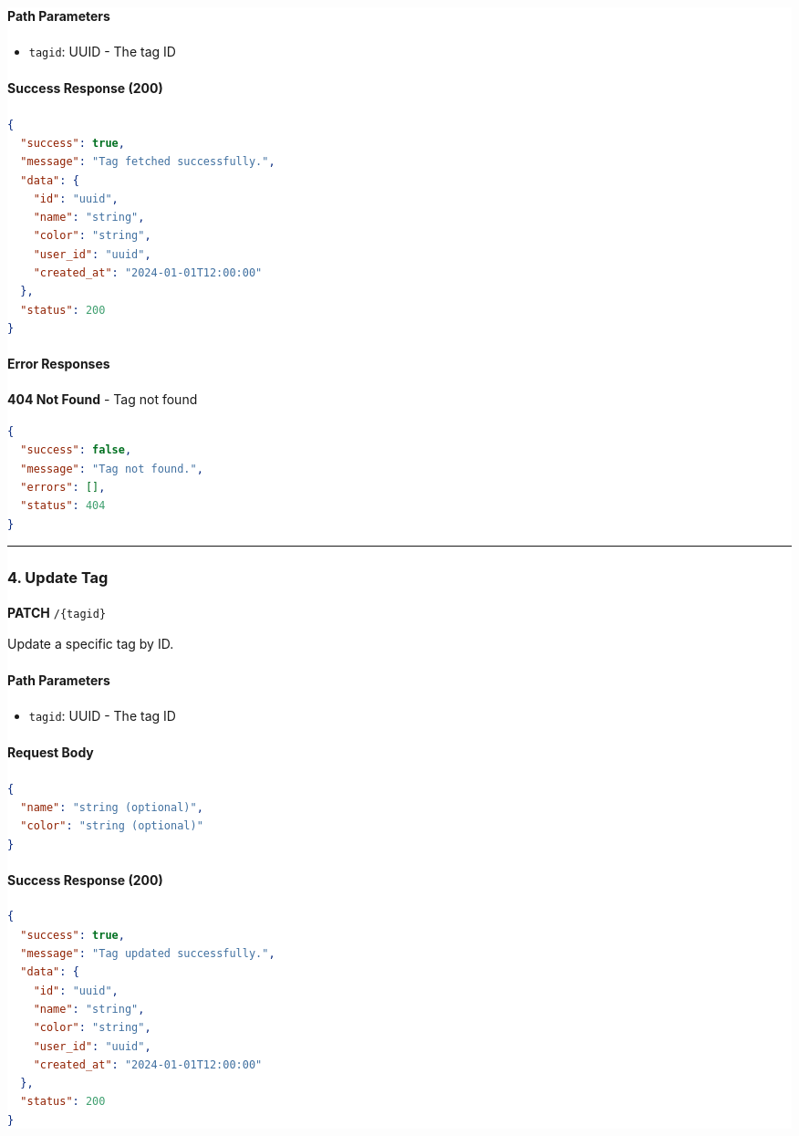 #### Path Parameters
- `tagid`: UUID - The tag ID

#### Success Response (200)
```json
{
  "success": true,
  "message": "Tag fetched successfully.",
  "data": {
    "id": "uuid",
    "name": "string",
    "color": "string",
    "user_id": "uuid",
    "created_at": "2024-01-01T12:00:00"
  },
  "status": 200
}
```

#### Error Responses

**404 Not Found** - Tag not found
```json
{
  "success": false,
  "message": "Tag not found.",
  "errors": [],
  "status": 404
}
```

---

### 4. Update Tag
**PATCH** `/{tagid}`

Update a specific tag by ID.

#### Path Parameters
- `tagid`: UUID - The tag ID

#### Request Body
```json
{
  "name": "string (optional)",
  "color": "string (optional)"
}
```

#### Success Response (200)
```json
{
  "success": true,
  "message": "Tag updated successfully.",
  "data": {
    "id": "uuid",
    "name": "string",
    "color": "string",
    "user_id": "uuid",
    "created_at": "2024-01-01T12:00:00"
  },
  "status": 200
}
```

